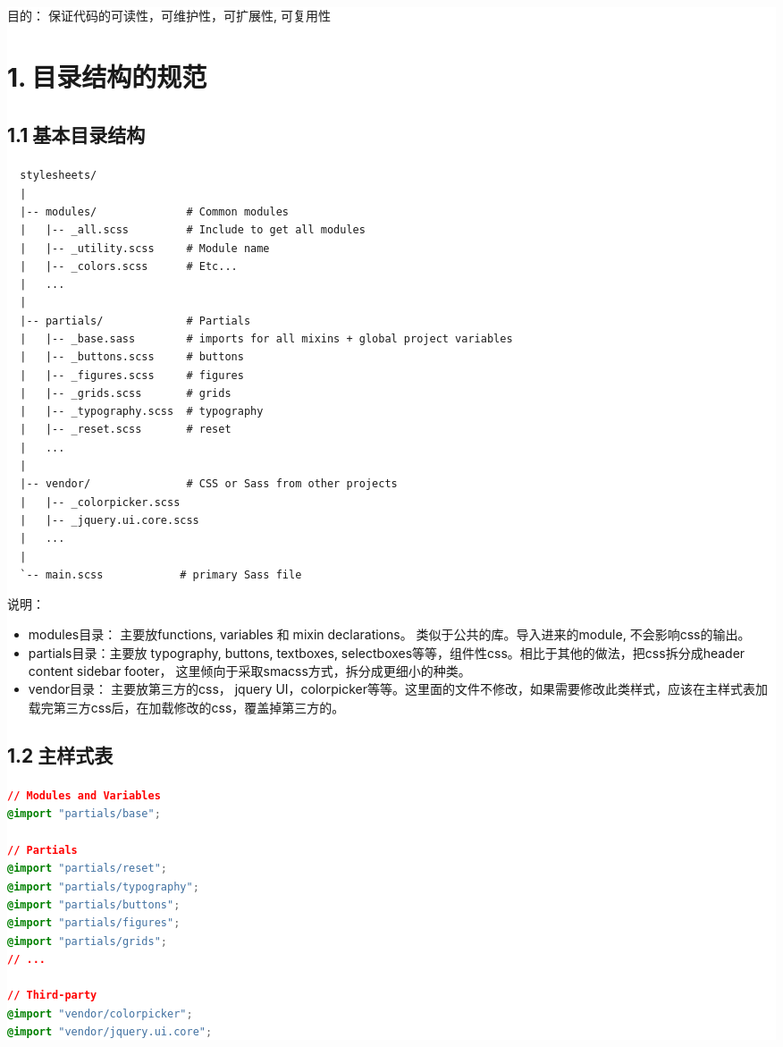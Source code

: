 目的： 保证代码的可读性，可维护性，可扩展性, 可复用性 <br/>
# 1. 目录结构的规范
## 1.1 基本目录结构
```
  stylesheets/
  |
  |-- modules/              # Common modules
  |   |-- _all.scss         # Include to get all modules
  |   |-- _utility.scss     # Module name
  |   |-- _colors.scss      # Etc...
  |   ...
  |
  |-- partials/             # Partials
  |   |-- _base.sass        # imports for all mixins + global project variables
  |   |-- _buttons.scss     # buttons
  |   |-- _figures.scss     # figures
  |   |-- _grids.scss       # grids
  |   |-- _typography.scss  # typography
  |   |-- _reset.scss       # reset
  |   ...
  |
  |-- vendor/               # CSS or Sass from other projects
  |   |-- _colorpicker.scss
  |   |-- _jquery.ui.core.scss
  |   ...
  |
  `-- main.scss            # primary Sass file
```

说明：<br/>

* modules目录： 主要放functions, variables 和 mixin declarations。 类似于公共的库。导入进来的module, 不会影响css的输出。<br/>
* partials目录：主要放 typography, buttons, textboxes, selectboxes等等，组件性css。相比于其他的做法，把css拆分成header content sidebar footer，
这里倾向于采取smacss方式，拆分成更细小的种类。<br/>
* vendor目录： 主要放第三方的css， jquery UI，colorpicker等等。这里面的文件不修改，如果需要修改此类样式，应该在主样式表加载完第三方css后，在加载修改的css，覆盖掉第三方的。<br/>

## 1.2 主样式表

```css
// Modules and Variables
@import "partials/base";

// Partials
@import "partials/reset";
@import "partials/typography";
@import "partials/buttons";
@import "partials/figures";
@import "partials/grids";
// ...

// Third-party
@import "vendor/colorpicker";
@import "vendor/jquery.ui.core";
```
